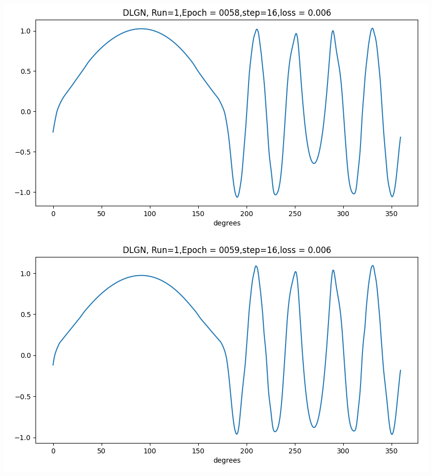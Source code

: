 <p align="center"> <img src= 'all_figs/Preds(DLGN, Run=1,Epoch = 0058,step=16,loss = 0.006).png' /> </p>
<p align="center"> <img src= 'all_figs/Preds(DLGN, Run=1,Epoch = 0059,step=16,loss = 0.006).png' /> </p>